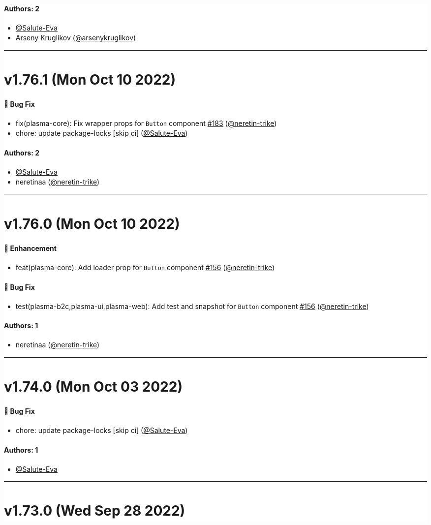 #### Authors: 2

- [@Salute-Eva](https://github.com/Salute-Eva)
- Arseny Kruglikov ([@arsenykruglikov](https://github.com/arsenykruglikov))

---

# v1.76.1 (Mon Oct 10 2022)

#### 🐛 Bug Fix

- fix(plasma-core): Fix wrapper props for `Button` component [#183](https://github.com/salute-developers/plasma/pull/183) ([@neretin-trike](https://github.com/neretin-trike))
- chore: update package-locks \[skip ci\] ([@Salute-Eva](https://github.com/Salute-Eva))

#### Authors: 2

- [@Salute-Eva](https://github.com/Salute-Eva)
- neretinaa ([@neretin-trike](https://github.com/neretin-trike))

---

# v1.76.0 (Mon Oct 10 2022)

#### 🚀 Enhancement

- feat(plasma-core): Add loader prop for `Button` component [#156](https://github.com/salute-developers/plasma/pull/156) ([@neretin-trike](https://github.com/neretin-trike))

#### 🐛 Bug Fix

- test(plasma-b2c,plasma-ui,plasma-web): Add test and snapshot for `Button` component [#156](https://github.com/salute-developers/plasma/pull/156) ([@neretin-trike](https://github.com/neretin-trike))

#### Authors: 1

- neretinaa ([@neretin-trike](https://github.com/neretin-trike))

---

# v1.74.0 (Mon Oct 03 2022)

#### 🐛 Bug Fix

- chore: update package-locks \[skip ci\] ([@Salute-Eva](https://github.com/Salute-Eva))

#### Authors: 1

- [@Salute-Eva](https://github.com/Salute-Eva)

---

# v1.73.0 (Wed Sep 28 2022)
